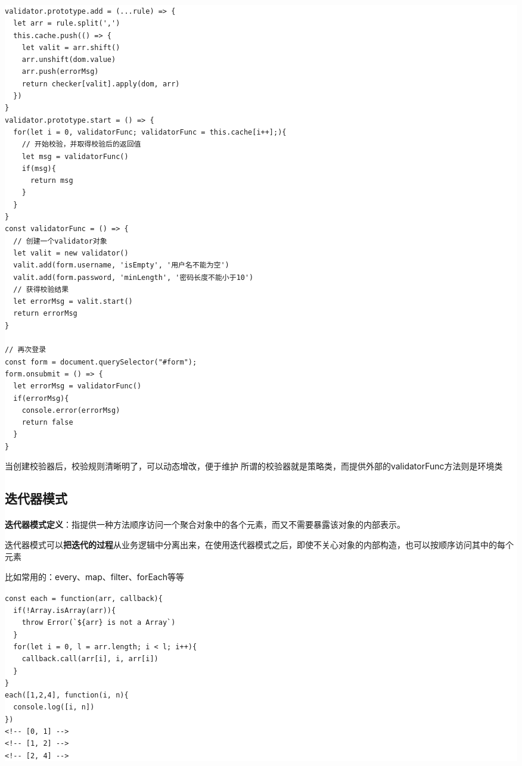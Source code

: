 ```
validator.prototype.add = (...rule) => {
  let arr = rule.split(',')
  this.cache.push(() => {
    let valit = arr.shift()
    arr.unshift(dom.value)
    arr.push(errorMsg)
    return checker[valit].apply(dom, arr)
  })
}
validator.prototype.start = () => {
  for(let i = 0, validatorFunc; validatorFunc = this.cache[i++];){
    // 开始校验，并取得校验后的返回值
    let msg = validatorFunc() 
    if(msg){
      return msg
    }
  }
}
const validatorFunc = () => {
  // 创建一个validator对象
  let valit = new validator() 
  valit.add(form.username, 'isEmpty', '用户名不能为空')
  valit.add(form.password, 'minLength', '密码长度不能小于10')
  // 获得校验结果
  let errorMsg = valit.start()  
  return errorMsg  
}

// 再次登录
const form = document.querySelector("#form");
form.onsubmit = () => {
  let errorMsg = validatorFunc()
  if(errorMsg){
    console.error(errorMsg)
    return false
  }
}
```

当创建校验器后，校验规则清晰明了，可以动态增改，便于维护
所谓的校验器就是策略类，而提供外部的validatorFunc方法则是环境类


## 迭代器模式
**迭代器模式定义**：指提供一种方法顺序访问一个聚合对象中的各个元素，而又不需要暴露该对象的内部表示。

迭代器模式可以**把迭代的过程**从业务逻辑中分离出来，在使用迭代器模式之后，即使不关心对象的内部构造，也可以按顺序访问其中的每个元素

比如常用的：every、map、filter、forEach等等
```
const each = function(arr, callback){
  if(!Array.isArray(arr)){
    throw Error(`${arr} is not a Array`)
  }
  for(let i = 0, l = arr.length; i < l; i++){
    callback.call(arr[i], i, arr[i])
  }
}
each([1,2,4], function(i, n){
  console.log([i, n])
})
<!-- [0, 1] -->
<!-- [1, 2] -->
<!-- [2, 4] -->
```